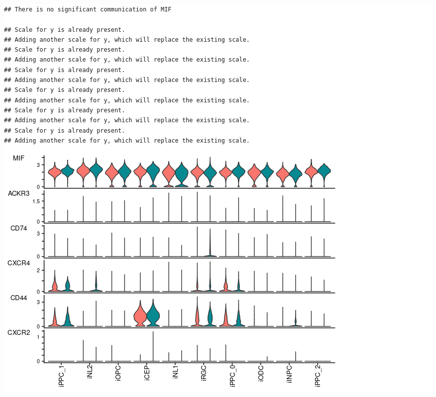    ## There is no significant communication of MIF

    ## Scale for y is already present.
    ## Adding another scale for y, which will replace the existing scale.
    ## Scale for y is already present.
    ## Adding another scale for y, which will replace the existing scale.
    ## Scale for y is already present.
    ## Adding another scale for y, which will replace the existing scale.
    ## Scale for y is already present.
    ## Adding another scale for y, which will replace the existing scale.
    ## Scale for y is already present.
    ## Adding another scale for y, which will replace the existing scale.
    ## Scale for y is already present.
    ## Adding another scale for y, which will replace the existing scale.

![](cellchat_files/figure-gfm/unnamed-chunk-15-1.png)

